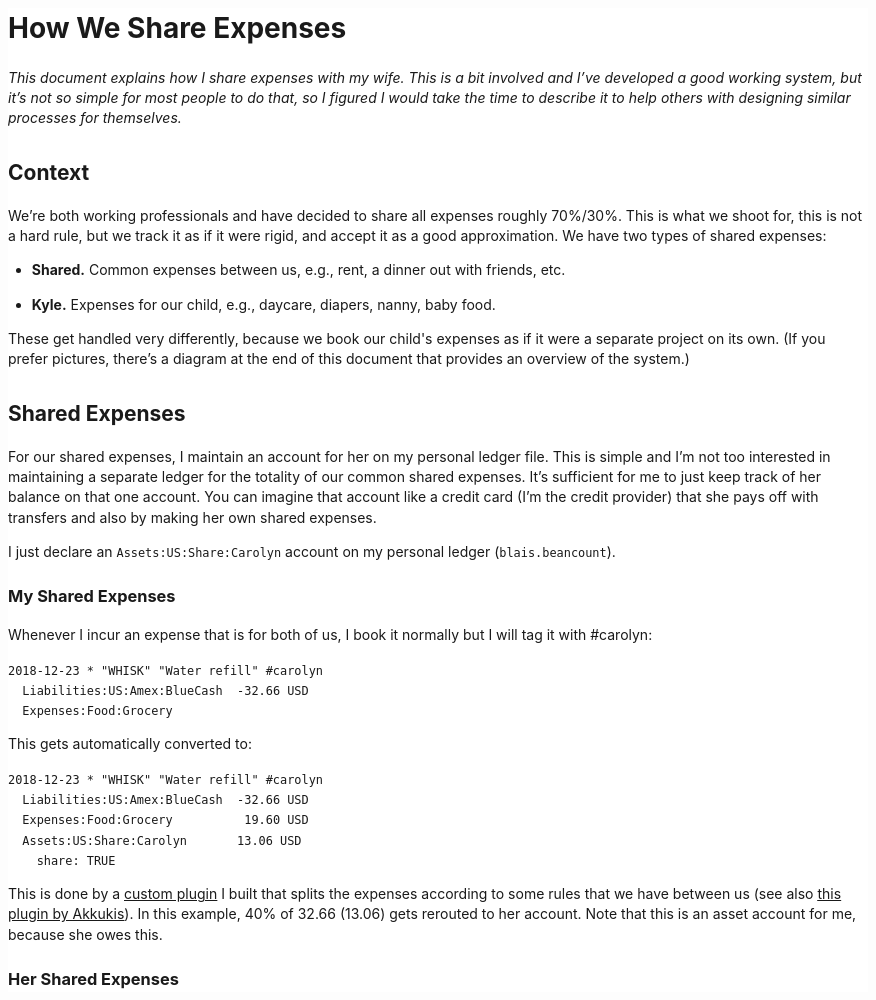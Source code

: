 # How We Share Expenses<a id="title"></a>

*This document explains how I share expenses with my wife. This is a bit involved and I’ve developed a good working system, but it’s not so simple for most people to do that, so I figured I would take the time to describe it to help others with designing similar processes for themselves.*

## Context<a id="context"></a>

We’re both working professionals and have decided to share all expenses roughly 70%/30%. This is what we shoot for, this is not a hard rule, but we track it as if it were rigid, and accept it as a good approximation. We have two types of shared expenses:

-   **Shared.** Common expenses between us, e.g., rent, a dinner out with friends, etc.

-   **Kyle.** Expenses for our child, e.g., daycare, diapers, nanny, baby food.

These get handled very differently, because we book our child's expenses as if it were a separate project on its own. (If you prefer pictures, there’s a diagram at the end of this document that provides an overview of the system.)

## Shared Expenses<a id="shared-expenses"></a>

For our shared expenses, I maintain an account for her on my personal ledger file. This is simple and I’m not too interested in maintaining a separate ledger for the totality of our common shared expenses. It’s sufficient for me to just keep track of her balance on that one account. You can imagine that account like a credit card (I’m the credit provider) that she pays off with transfers and also by making her own shared expenses.

I just declare an `Assets:US:Share:Carolyn` account on my personal ledger (`blais.beancount`).

### My Shared Expenses<a id="my-shared-expenses"></a>

Whenever I incur an expense that is for both of us, I book it normally but I will tag it with \#carolyn:

    2018-12-23 * "WHISK" "Water refill" #carolyn
      Liabilities:US:Amex:BlueCash  -32.66 USD
      Expenses:Food:Grocery

This gets automatically converted to:

    2018-12-23 * "WHISK" "Water refill" #carolyn
      Liabilities:US:Amex:BlueCash  -32.66 USD
      Expenses:Food:Grocery          19.60 USD
      Assets:US:Share:Carolyn       13.06 USD
        share: TRUE

This is done by a [<u>custom plugin</u>](https://github.com/beancount/beanlabs/tree/master/beanlabs/sharing) I built that splits the expenses according to some rules that we have between us (see also [<u>this plugin by Akkukis</u>](https://github.com/Akuukis/beancount_share)). In this example, 40% of 32.66 (13.06) gets rerouted to her account. Note that this is an asset account for me, because she owes this.

### Her Shared Expenses<a id="her-shared-expenses"></a>
